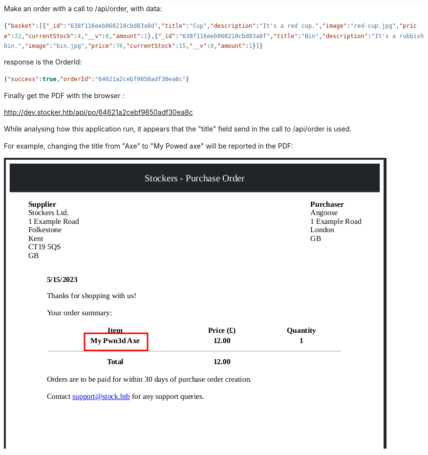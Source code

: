 Make an order with a call to /api/order, with data:

```JSON
{"basket":[{"_id":"638f116eeb060210cbd83a8d","title":"Cup","description":"It's a red cup.","image":"red-cup.jpg","price":32,"currentStock":4,"__v":0,"amount":1},{"_id":"638f116eeb060210cbd83a8f","title":"Bin","description":"It's a rubbish bin.","image":"bin.jpg","price":76,"currentStock":15,"__v":0,"amount":1}]}
```

response is the OrderId:

```json
{"success":true,"orderId":"64621a2cebf9850adf30ea8c"}
```

Finally get the PDF with the browser :

http://dev.stocker.htb/api/po/64621a2cebf9850adf30ea8c

While analysing how this application run, it appears that the "title" field send in the call to /api/order is used.

For example, changing the title from "Axe" to "My Powed axe" will be reported in the PDF:

![](assets/web_altered_order.png)
